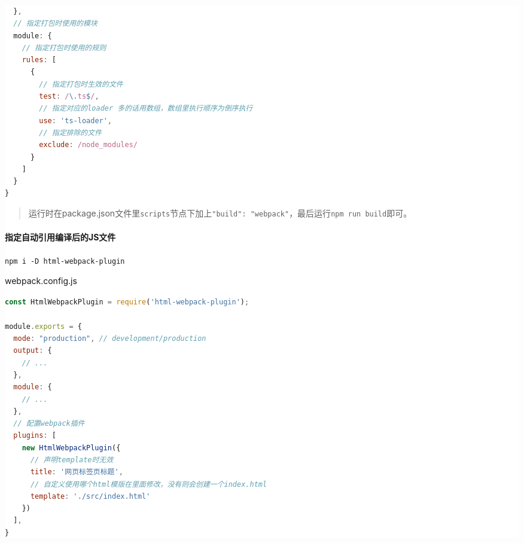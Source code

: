 ```js
  },
  // 指定打包时使用的模块
  module: {
    // 指定打包时使用的规则
    rules: [
      {
        // 指定打包时生效的文件
        test: /\.ts$/,
        // 指定对应的loader 多的话用数组，数组里执行顺序为倒序执行
        use: 'ts-loader',
        // 指定排除的文件
        exclude: /node_modules/
      }
    ]
  }
}
```

> 运行时在package.json文件里`scripts`节点下加上`"build": "webpack"`，最后运行`npm run build`即可。



#### 指定自动引用编译后的JS文件

```shell
npm i -D html-webpack-plugin
```

webpack.config.js

```js
const HtmlWebpackPlugin = require('html-webpack-plugin');

module.exports = {
  mode: "production", // development/production
  output: {
    // ...
  },
  module: {
    // ...
  },
  // 配置webpack插件
  plugins: [
    new HtmlWebpackPlugin({
      // 声明template时无效
      title: '网页标签页标题', 
      // 自定义使用哪个html模版在里面修改，没有则会创建一个index.html
      template: './src/index.html' 
    })
  ],
}
```


